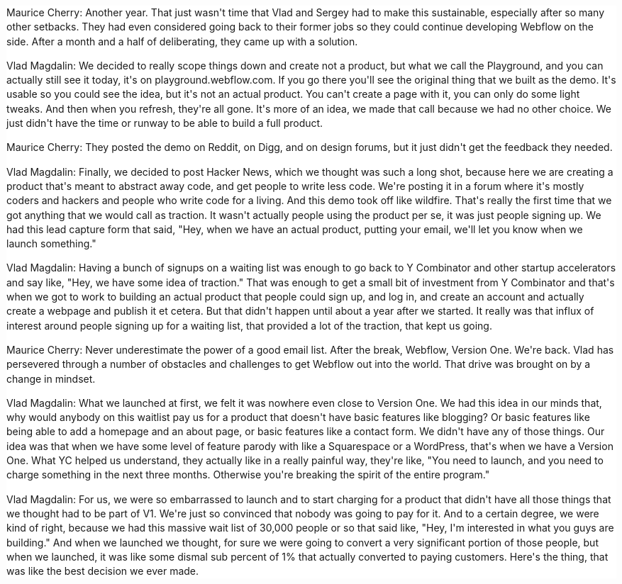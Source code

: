 Maurice Cherry:
Another year. That just wasn't time that Vlad and Sergey had to make this sustainable, especially after so many other setbacks. They had even considered going back to their former jobs so they could continue developing Webflow on the side. After a month and a half of deliberating, they came up with a solution.

Vlad Magdalin:
We decided to really scope things down and create not a product, but what we call the Playground, and you can actually still see it today, it's on playground.webflow.com. If you go there you'll see the original thing that we built as the demo. It's usable so you could see the idea, but it's not an actual product. You can't create a page with it, you can only do some light tweaks. And then when you refresh, they're all gone. It's more of an idea, we made that call because we had no other choice. We just didn't have the time or runway to be able to build a full product.

Maurice Cherry:
They posted the demo on Reddit, on Digg, and on design forums, but it just didn't get the feedback they needed.

Vlad Magdalin:
Finally, we decided to post Hacker News, which we thought was such a long shot, because here we are creating a product that's meant to abstract away code, and get people to write less code. We're posting it in a forum where it's mostly coders and hackers and people who write code for a living. And this demo took off like wildfire. That's really the first time that we got anything that we would call as traction. It wasn't actually people using the product per se, it was just people signing up. We had this lead capture form that said, "Hey, when we have an actual product, putting your email, we'll let you know when we launch something."

Vlad Magdalin:
Having a bunch of signups on a waiting list was enough to go back to Y Combinator and other startup accelerators and say like, "Hey, we have some idea of traction." That was enough to get a small bit of investment from Y Combinator and that's when we got to work to building an actual product that people could sign up, and log in, and create an account and actually create a webpage and publish it et cetera. But that didn't happen until about a year after we started. It really was that influx of interest around people signing up for a waiting list, that provided a lot of the traction, that kept us going.

Maurice Cherry:
Never underestimate the power of a good email list. After the break, Webflow, Version One. We're back. Vlad has persevered through a number of obstacles and challenges to get Webflow out into the world. That drive was brought on by a change in mindset.

Vlad Magdalin:
What we launched at first, we felt it was nowhere even close to Version One. We had this idea in our minds that, why would anybody on this waitlist pay us for a product that doesn't have basic features like blogging? Or basic features like being able to add a homepage and an about page, or basic features like a contact form. We didn't have any of those things. Our idea was that when we have some level of feature parody with like a Squarespace or a WordPress, that's when we have a Version One. What YC helped us understand, they actually like in a really painful way, they're like, "You need to launch, and you need to charge something in the next three months. Otherwise you're breaking the spirit of the entire program."

Vlad Magdalin:
For us, we were so embarrassed to launch and to start charging for a product that didn't have all those things that we thought had to be part of V1. We're just so convinced that nobody was going to pay for it. And to a certain degree, we were kind of right, because we had this massive wait list of 30,000 people or so that said like, "Hey, I'm interested in what you guys are building." And when we launched we thought, for sure we were going to convert a very significant portion of those people, but when we launched, it was like some dismal sub percent of 1% that actually converted to paying customers. Here's the thing, that was like the best decision we ever made.

